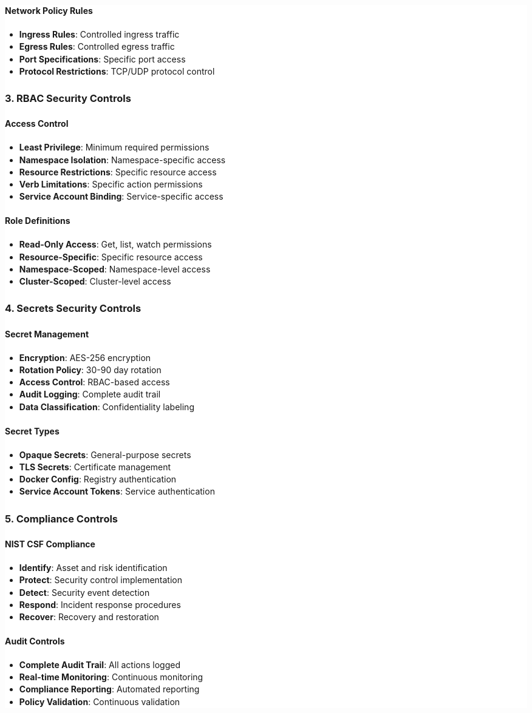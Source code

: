 #### Network Policy Rules
- **Ingress Rules**: Controlled ingress traffic
- **Egress Rules**: Controlled egress traffic
- **Port Specifications**: Specific port access
- **Protocol Restrictions**: TCP/UDP protocol control

### 3. RBAC Security Controls

#### Access Control
- **Least Privilege**: Minimum required permissions
- **Namespace Isolation**: Namespace-specific access
- **Resource Restrictions**: Specific resource access
- **Verb Limitations**: Specific action permissions
- **Service Account Binding**: Service-specific access

#### Role Definitions
- **Read-Only Access**: Get, list, watch permissions
- **Resource-Specific**: Specific resource access
- **Namespace-Scoped**: Namespace-level access
- **Cluster-Scoped**: Cluster-level access

### 4. Secrets Security Controls

#### Secret Management
- **Encryption**: AES-256 encryption
- **Rotation Policy**: 30-90 day rotation
- **Access Control**: RBAC-based access
- **Audit Logging**: Complete audit trail
- **Data Classification**: Confidentiality labeling

#### Secret Types
- **Opaque Secrets**: General-purpose secrets
- **TLS Secrets**: Certificate management
- **Docker Config**: Registry authentication
- **Service Account Tokens**: Service authentication

### 5. Compliance Controls

#### NIST CSF Compliance
- **Identify**: Asset and risk identification
- **Protect**: Security control implementation
- **Detect**: Security event detection
- **Respond**: Incident response procedures
- **Recover**: Recovery and restoration

#### Audit Controls
- **Complete Audit Trail**: All actions logged
- **Real-time Monitoring**: Continuous monitoring
- **Compliance Reporting**: Automated reporting
- **Policy Validation**: Continuous validation
